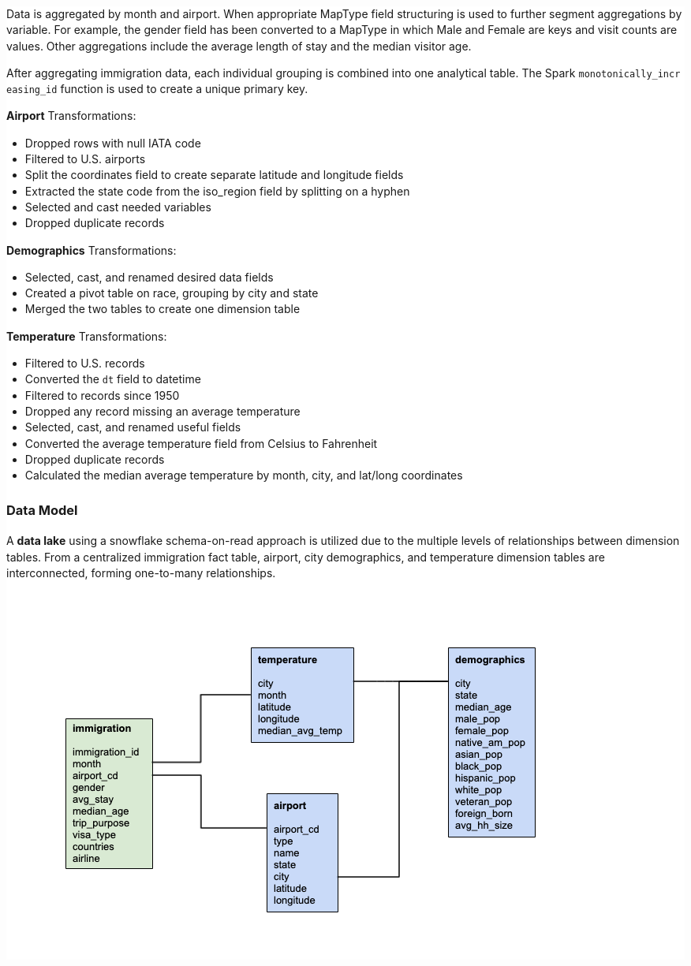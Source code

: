 Data is aggregated by month and airport. When appropriate MapType field structuring is used to further segment aggregations by variable. For example, the gender field has been converted to a MapType in which Male and Female are keys and visit counts are values. Other aggregations include the average length of stay and the median visitor age.

After aggregating immigration data, each individual grouping is combined into one analytical table. The Spark `monotonically_increasing_id` function is used to create a unique primary key.

**Airport**
Transformations:
- Dropped rows with null IATA code
- Filtered to U.S. airports
- Split the coordinates field to create separate latitude and longitude fields
- Extracted the state code from the iso_region field by splitting on a hyphen
- Selected and cast needed variables
- Dropped duplicate records

**Demographics**
Transformations:
- Selected, cast, and renamed desired data fields
- Created a pivot table on race, grouping by city and state
- Merged the two tables to create one dimension table

**Temperature**
Transformations:
- Filtered to U.S. records
- Converted the `dt` field to datetime
- Filtered to records since 1950
- Dropped any record missing an average temperature
- Selected, cast, and renamed useful fields
- Converted the average temperature field from Celsius to Fahrenheit
- Dropped duplicate records
- Calculated the median average temperature by month, city, and lat/long coordinates

### Data Model
A **data lake** using a snowflake schema-on-read approach is utilized due to the multiple levels of relationships between dimension tables. From a centralized immigration fact table, airport, city demographics, and temperature dimension tables are interconnected, forming one-to-many relationships.

![data-model](img/udacity_capstone_data_model.png)
